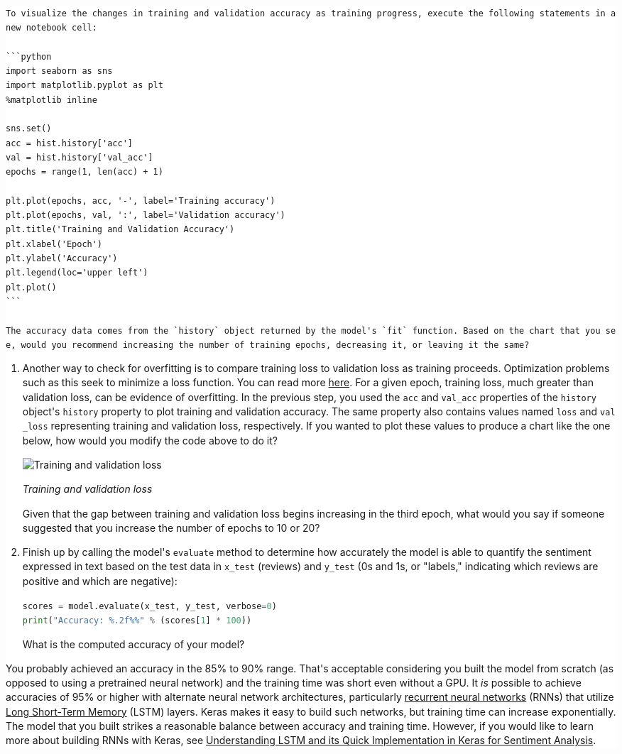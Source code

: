     To visualize the changes in training and validation accuracy as training progress, execute the following statements in a new notebook cell:

    ```python
    import seaborn as sns
    import matplotlib.pyplot as plt
    %matplotlib inline

    sns.set()
    acc = hist.history['acc']
    val = hist.history['val_acc']
    epochs = range(1, len(acc) + 1)

    plt.plot(epochs, acc, '-', label='Training accuracy')
    plt.plot(epochs, val, ':', label='Validation accuracy')
    plt.title('Training and Validation Accuracy')
    plt.xlabel('Epoch')
    plt.ylabel('Accuracy')
    plt.legend(loc='upper left')
    plt.plot()
    ```

    The accuracy data comes from the `history` object returned by the model's `fit` function. Based on the chart that you see, would you recommend increasing the number of training epochs, decreasing it, or leaving it the same?

1. Another way to check for overfitting is to compare training loss to validation loss as training proceeds. Optimization problems such as this seek to minimize a loss function. You can read more [here](https://en.wikipedia.org/wiki/Loss_function). For a given epoch, training loss, much greater than validation loss, can be evidence of overfitting. In the previous step, you used the `acc` and `val_acc` properties of the `history` object's `history` property to plot training and validation accuracy. The same property also contains values named `loss` and `val_loss` representing training and validation loss, respectively. If you wanted to plot these values to produce a chart like the one below, how would you modify the code above to do it?

    ![Training and validation loss](../media/2-loss-chart.png)

    _Training and validation loss_

    Given that the gap between training and validation loss begins increasing in the third epoch, what would you say if someone suggested that you increase the number of epochs to 10 or 20?

1. Finish up by calling the model's `evaluate` method to determine how accurately the model is able to quantify the sentiment expressed in text based on the test data in `x_test` (reviews) and `y_test` (0s and 1s, or "labels," indicating which reviews are positive and which are negative):

    ```python
    scores = model.evaluate(x_test, y_test, verbose=0)
    print("Accuracy: %.2f%%" % (scores[1] * 100))
    ```

    What is the computed accuracy of your model?

You probably achieved an accuracy in the 85% to 90% range. That's acceptable considering you built the model from scratch (as opposed to using a pretrained neural network) and the training time was short even without a GPU. It *is* possible to achieve accuracies of 95% or higher with alternate neural network architectures, particularly [recurrent neural networks](https://en.wikipedia.org/wiki/Recurrent_neural_network) (RNNs) that utilize [Long Short-Term Memory](https://en.wikipedia.org/wiki/Long_short-term_memory) (LSTM) layers. Keras makes it easy to build such networks, but training time can increase exponentially. The model that you built strikes a reasonable balance between accuracy and training time. However, if you would like to learn more about building RNNs with Keras, see [Understanding LSTM and its Quick Implementation in Keras for Sentiment Analysis](https://towardsdatascience.com/understanding-lstm-and-its-quick-implementation-in-keras-for-sentiment-analysis-af410fd85b47).